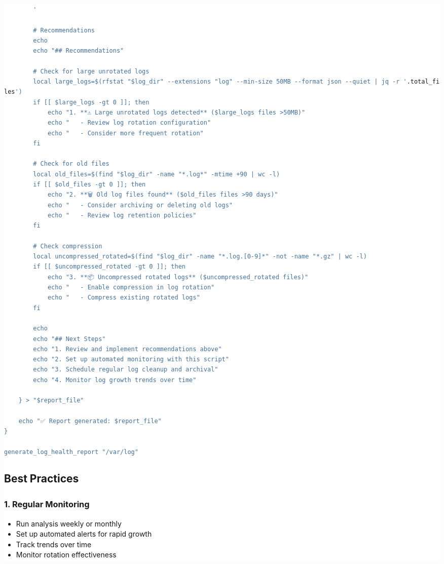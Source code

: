 ```bash
        '
        
        # Recommendations
        echo
        echo "## Recommendations"
        
        # Check for large unrotated logs
        local large_logs=$(rfstat "$log_dir" --extensions "log" --min-size 50MB --format json --quiet | jq -r '.total_files')
        if [[ $large_logs -gt 0 ]]; then
            echo "1. **⚠️ Large unrotated logs detected** ($large_logs files >50MB)"
            echo "   - Review log rotation configuration"
            echo "   - Consider more frequent rotation"
        fi
        
        # Check for old files
        local old_files=$(find "$log_dir" -name "*.log*" -mtime +90 | wc -l)
        if [[ $old_files -gt 0 ]]; then
            echo "2. **🗑️ Old log files found** ($old_files files >90 days)"
            echo "   - Consider archiving or deleting old logs"
            echo "   - Review log retention policies"
        fi
        
        # Check compression
        local uncompressed_rotated=$(find "$log_dir" -name "*.log.[0-9]*" -not -name "*.gz" | wc -l)
        if [[ $uncompressed_rotated -gt 0 ]]; then
            echo "3. **📦 Uncompressed rotated logs** ($uncompressed_rotated files)"
            echo "   - Enable compression in log rotation"
            echo "   - Compress existing rotated logs"
        fi
        
        echo
        echo "## Next Steps"
        echo "1. Review and implement recommendations above"
        echo "2. Set up automated monitoring with this script"
        echo "3. Schedule regular log cleanup and archival"
        echo "4. Monitor log growth trends over time"
        
    } > "$report_file"
    
    echo "✅ Report generated: $report_file"
}

generate_log_health_report "/var/log"
```

## Best Practices

### 1. Regular Monitoring
- Run analysis weekly or monthly
- Set up automated alerts for rapid growth
- Track trends over time
- Monitor rotation effectiveness
